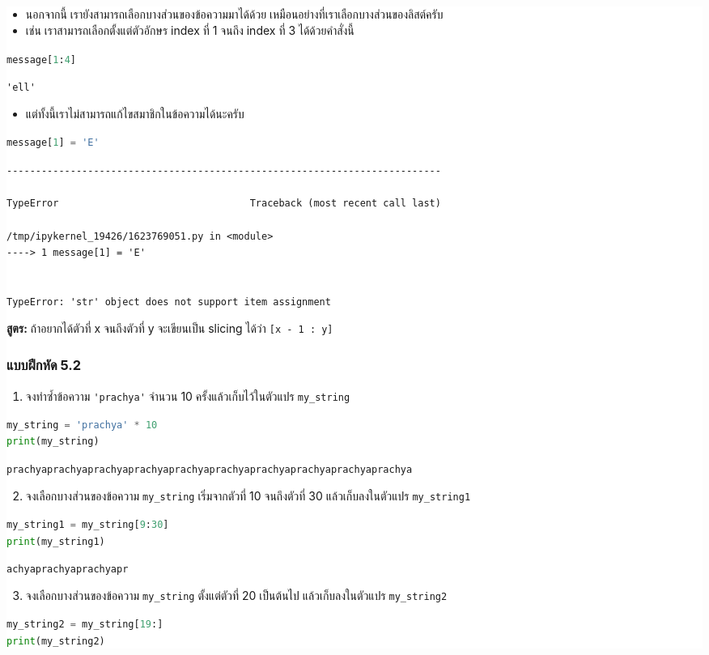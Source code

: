 
- นอกจากนี้ เรายังสามารถเลือกบางส่วนของข้อความมาได้ด้วย เหมือนอย่างที่เราเลือกบางส่วนของลิสต์ครับ
- เช่น เราสามารถเลือกตั้งแต่ตัวอักษร index ที่ 1 จนถึง index ที่ 3 ได้ด้วยคำสั่งนี้


```python
message[1:4]
```




    'ell'



- แต่ทั้งนี้เราไม่สามารถแก้ไขสมาชิกในข้อความได้นะครับ


```python
message[1] = 'E'
```


    ---------------------------------------------------------------------------

    TypeError                                 Traceback (most recent call last)

    /tmp/ipykernel_19426/1623769051.py in <module>
    ----> 1 message[1] = 'E'
    

    TypeError: 'str' object does not support item assignment


**สูตร:** ถ้าอยากได้ตัวที่ x จนถึงตัวที่ y จะเขียนเป็น slicing ได้ว่า `[x - 1 : y]`

### แบบฝึกหัด 5.2

1. จงทำซ้ำข้อความ `'prachya'` จำนวน 10 ครั้งแล้วเก็บไว้ในตัวแปร `my_string`


```python
my_string = 'prachya' * 10
print(my_string)
```

    prachyaprachyaprachyaprachyaprachyaprachyaprachyaprachyaprachyaprachya


2. จงเลือกบางส่วนของข้อความ `my_string` เริ่มจากตัวที่ 10 จนถึงตัวที่ 30 แล้วเก็บลงในตัวแปร `my_string1`


```python
my_string1 = my_string[9:30]
print(my_string1)
```

    achyaprachyaprachyapr


3. จงเลือกบางส่วนของข้อความ `my_string` ตั้งแต่ตัวที่ 20 เป็นต้นไป แล้วเก็บลงในตัวแปร `my_string2`


```python
my_string2 = my_string[19:]
print(my_string2)
```
